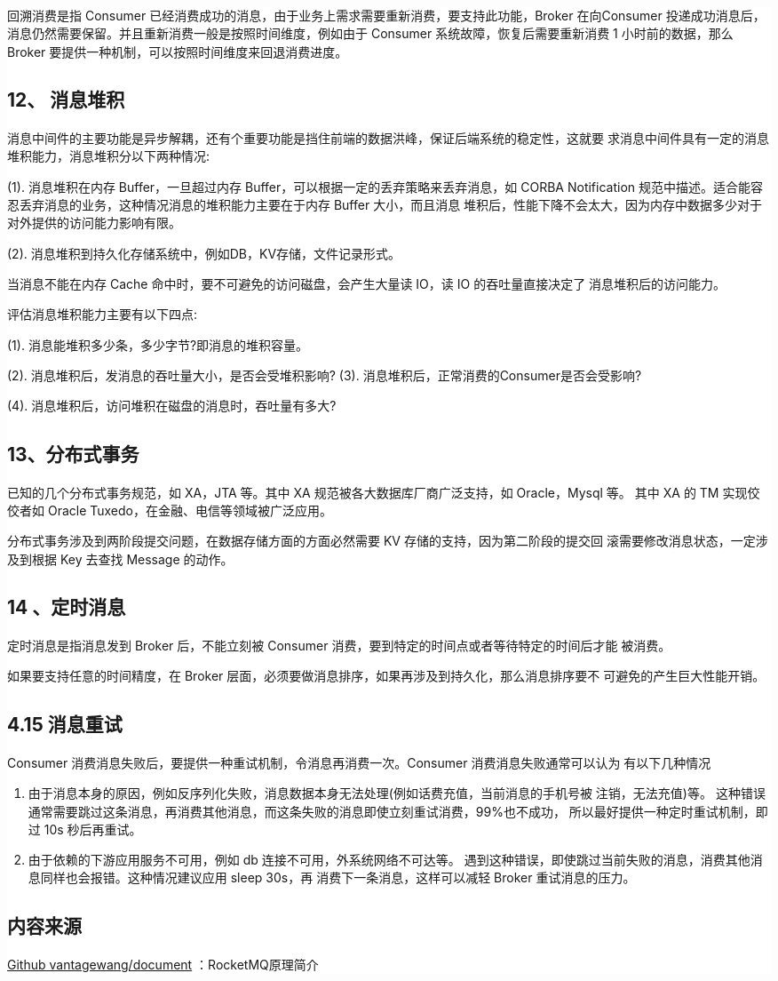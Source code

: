 回溯消费是指 Consumer 已经消费成功的消息，由于业务上需求需要重新消费，要支持此功能，Broker 在向Consumer 投递成功消息后，消息仍然需要保留。并且重新消费一般是按照时间维度，例如由于 Consumer 系统故障，恢复后需要重新消费 1 小时前的数据，那么 Broker 要提供一种机制，可以按照时间维度来回退消费进度。 

## 12、 消息堆积

消息中间件的主要功能是异步解耦，还有个重要功能是挡住前端的数据洪峰，保证后端系统的稳定性，这就要 求消息中间件具有一定的消息堆积能力，消息堆积分以下两种情况:

\(1\). 消息堆积在内存 Buffer，一旦超过内存 Buffer，可以根据一定的丢弃策略来丢弃消息，如 CORBA Notification 规范中描述。适合能容忍丢弃消息的业务，这种情况消息的堆积能力主要在于内存 Buffer 大小，而且消息 堆积后，性能下降不会太大，因为内存中数据多少对于对外提供的访问能力影响有限。

\(2\). 消息堆积到持久化存储系统中，例如DB，KV存储，文件记录形式。

当消息不能在内存 Cache 命中时，要不可避免的访问磁盘，会产生大量读 IO，读 IO 的吞吐量直接决定了 消息堆积后的访问能力。

评估消息堆积能力主要有以下四点:

\(1\). 消息能堆积多少条，多少字节?即消息的堆积容量。

\(2\). 消息堆积后，发消息的吞吐量大小，是否会受堆积影响? \(3\). 消息堆积后，正常消费的Consumer是否会受影响?

\(4\). 消息堆积后，访问堆积在磁盘的消息时，吞吐量有多大?

## 13、分布式事务

已知的几个分布式事务规范，如 XA，JTA 等。其中 XA 规范被各大数据库厂商广泛支持，如 Oracle，Mysql 等。 其中 XA 的 TM 实现佼佼者如 Oracle Tuxedo，在金融、电信等领域被广泛应用。

分布式事务涉及到两阶段提交问题，在数据存储方面的方面必然需要 KV 存储的支持，因为第二阶段的提交回 滚需要修改消息状态，一定涉及到根据 Key 去查找 Message 的动作。

## 14 、定时消息

定时消息是指消息发到 Broker 后，不能立刻被 Consumer 消费，要到特定的时间点或者等待特定的时间后才能 被消费。

如果要支持任意的时间精度，在 Broker 层面，必须要做消息排序，如果再涉及到持久化，那么消息排序要不 可避免的产生巨大性能开销。

## 4.15 消息重试

Consumer 消费消息失败后，要提供一种重试机制，令消息再消费一次。Consumer 消费消息失败通常可以认为 有以下几种情况

1. 由于消息本身的原因，例如反序列化失败，消息数据本身无法处理\(例如话费充值，当前消息的手机号被 注销，无法充值\)等。 这种错误通常需要跳过这条消息，再消费其他消息，而这条失败的消息即使立刻重试消费，99%也不成功， 所以最好提供一种定时重试机制，即过 10s 秒后再重试。

2. 由于依赖的下游应用服务不可用，例如 db 连接不可用，外系统网络不可达等。 遇到这种错误，即使跳过当前失败的消息，消费其他消息同样也会报错。这种情况建议应用 sleep 30s，再 消费下一条消息，这样可以减轻 Broker 重试消息的压力。

  



## 内容来源

[Github vantagewang/document](https://github.com/vintagewang/document) ：RocketMQ原理简介







